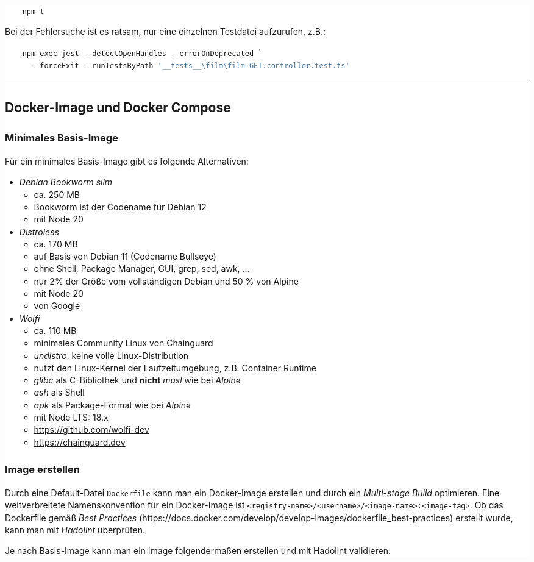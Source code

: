 ```powershell
    npm t
```

Bei der Fehlersuche ist es ratsam, nur eine einzelnen Testdatei aufzurufen,
z.B.:

```powershell
    npm exec jest --detectOpenHandles --errorOnDeprecated `
      --forceExit --runTestsByPath '__tests__\film\film-GET.controller.test.ts'
```

---

## Docker-Image und Docker Compose

### Minimales Basis-Image

Für ein minimales Basis-Image gibt es folgende Alternativen:

- _Debian Bookworm slim_
  - ca. 250 MB
  - Bookworm ist der Codename für Debian 12
  - mit Node 20
- _Distroless_
  - ca. 170 MB
  - auf Basis von Debian 11 (Codename Bullseye)
  - ohne Shell, Package Manager, GUI, grep, sed, awk, ...
  - nur 2% der Größe vom vollständigen Debian und 50 % von Alpine
  - mit Node 20
  - von Google
- _Wolfi_
  - ca. 110 MB
  - minimales Community Linux von Chainguard
  - _undistro_: keine volle Linux-Distribution
  - nutzt den Linux-Kernel der Laufzeitumgebung, z.B. Container Runtime
  - _glibc_ als C-Bibliothek und **nicht** _musl_ wie bei _Alpine_
  - _ash_ als Shell
  - _apk_ als Package-Format wie bei _Alpine_
  - mit Node LTS: 18.x
  - https://github.com/wolfi-dev
  - https://chainguard.dev

### Image erstellen

Durch eine Default-Datei `Dockerfile` kann man ein Docker-Image erstellen und
durch ein _Multi-stage Build_ optimieren. Eine weitverbreitete Namenskonvention
für ein Docker-Image ist `<registry-name>/<username>/<image-name>:<image-tag>`.
Ob das Dockerfile gemäß _Best Practices_ (https://docs.docker.com/develop/develop-images/dockerfile_best-practices)
erstellt wurde, kann man mit _Hadolint_ überprüfen.

Je nach Basis-Image kann man ein Image folgendermaßen erstellen und mit Hadolint
validieren:
